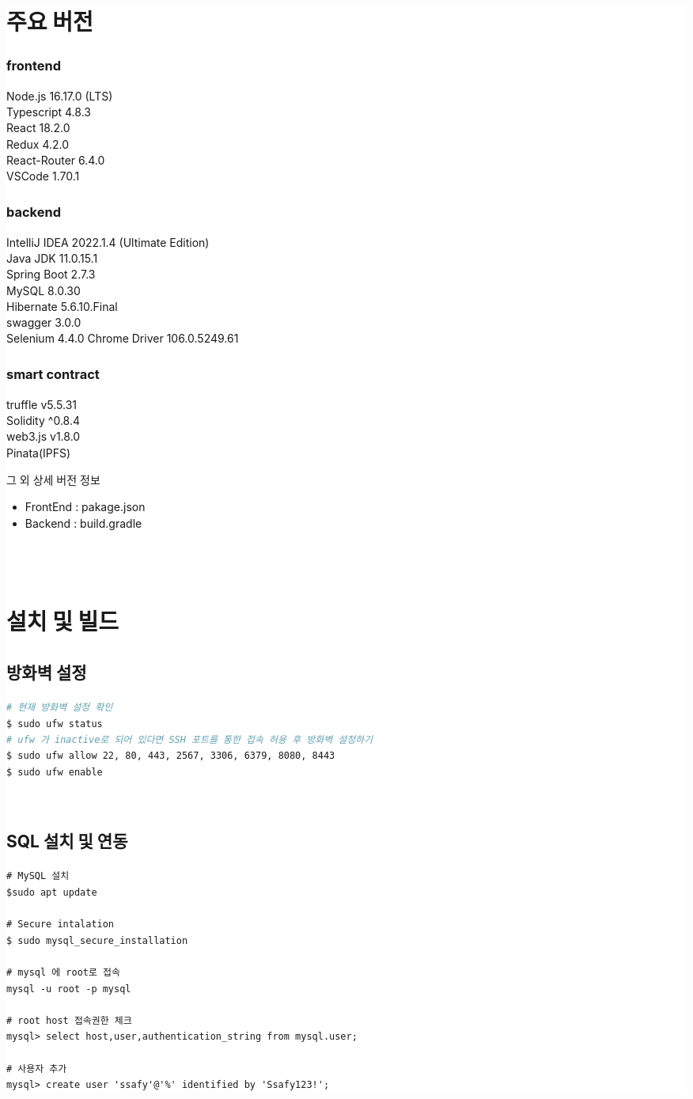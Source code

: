 # 주요 버전
### frontend
Node.js 16.17.0 (LTS)  
Typescript 4.8.3  
React 18.2.0  
Redux 4.2.0  
React-Router 6.4.0  
VSCode 1.70.1  

### backend
IntelliJ IDEA 2022.1.4 (Ultimate Edition)  
Java JDK  11.0.15.1  
Spring Boot  2.7.3  
MySQL  8.0.30  
Hibernate 5.6.10.Final  
swagger 3.0.0  
Selenium 4.4.0
Chrome Driver 106.0.5249.61

### smart contract
truffle  v5.5.31  
Solidity  ^0.8.4  
web3.js  v1.8.0  
Pinata(IPFS)  

그 외 상세 버전 정보
  - FrontEnd : pakage.json
  - Backend : build.gradle

<br/><br/>


# 설치 및 빌드

## 방화벽 설정
```Bash
# 현재 방화벽 설정 확인
$ sudo ufw status
# ufw 가 inactive로 되어 있다면 SSH 포트를 통한 접속 허용 후 방화벽 설정하기
$ sudo ufw allow 22, 80, 443, 2567, 3306, 6379, 8080, 8443
$ sudo ufw enable
```
<br>

## SQL 설치 및 연동
```
# MySQL 설치
$sudo apt update

# Secure intalation
$ sudo mysql_secure_installation

# mysql 에 root로 접속
mysql -u root -p mysql

# root host 접속권한 체크
mysql> select host,user,authentication_string from mysql.user;

# 사용자 추가
mysql> create user 'ssafy'@'%' identified by 'Ssafy123!';
```